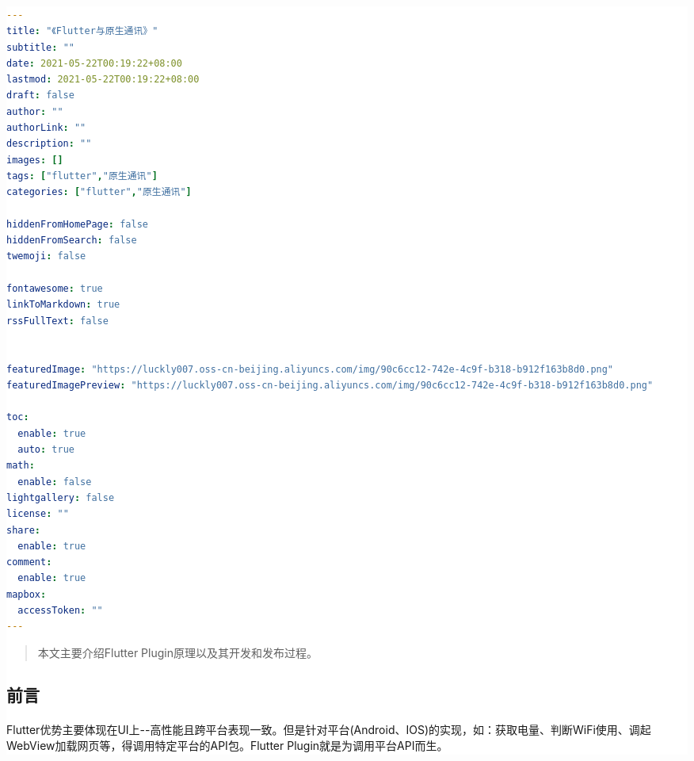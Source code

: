 ```yaml
---
title: "《Flutter与原生通讯》"
subtitle: ""
date: 2021-05-22T00:19:22+08:00
lastmod: 2021-05-22T00:19:22+08:00
draft: false
author: ""
authorLink: ""
description: ""
images: []
tags: ["flutter","原生通讯"]
categories: ["flutter","原生通讯"]

hiddenFromHomePage: false
hiddenFromSearch: false
twemoji: false

fontawesome: true
linkToMarkdown: true
rssFullText: false


featuredImage: "https://luckly007.oss-cn-beijing.aliyuncs.com/img/90c6cc12-742e-4c9f-b318-b912f163b8d0.png"
featuredImagePreview: "https://luckly007.oss-cn-beijing.aliyuncs.com/img/90c6cc12-742e-4c9f-b318-b912f163b8d0.png"

toc:
  enable: true
  auto: true
math:
  enable: false
lightgallery: false
license: ""
share:
  enable: true
comment:
  enable: true
mapbox:
  accessToken: ""
---
```




> 本文主要介绍Flutter Plugin原理以及其开发和发布过程。

## 前言

Flutter优势主要体现在UI上--高性能且跨平台表现一致。但是针对平台(Android、IOS)的实现，如：获取电量、判断WiFi使用、调起WebView加载网页等，得调用特定平台的API包。Flutter Plugin就是为调用平台API而生。
